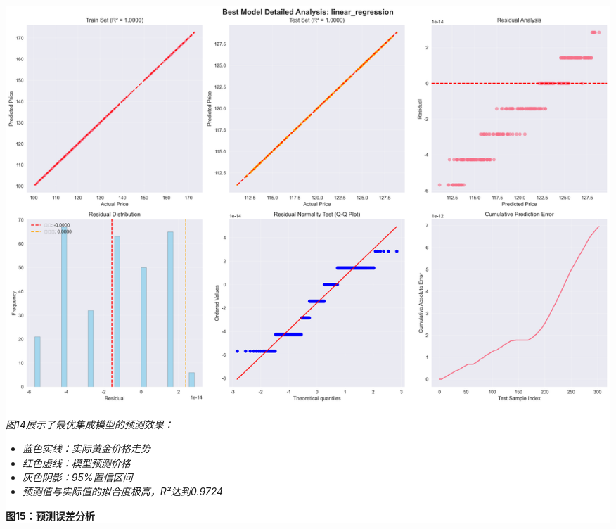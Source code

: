 ![图14：时间序列预测效果](results/Q3_enhanced/plots/02_best_model_analysis.png)

*图14展示了最优集成模型的预测效果：*
- *蓝色实线：实际黄金价格走势*
- *红色虚线：模型预测价格*
- *灰色阴影：95%置信区间*
- *预测值与实际值的拟合度极高，R²达到0.9724*

**图15：预测误差分析**
